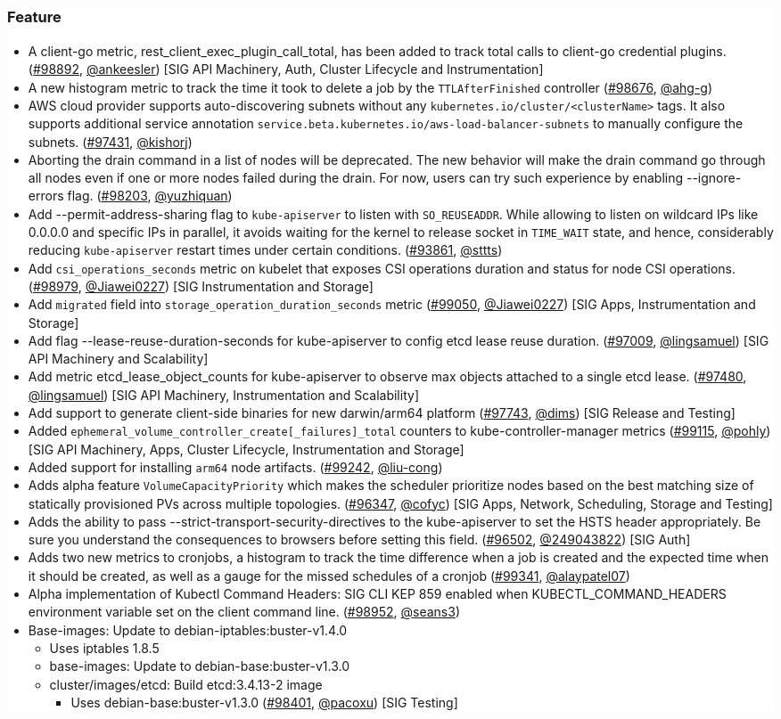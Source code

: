 ### Feature

- A client-go metric, rest_client_exec_plugin_call_total, has been added to track total calls to client-go credential plugins. ([#98892](https://github.com/kubernetes/kubernetes/pull/98892), [@ankeesler](https://github.com/ankeesler)) [SIG API Machinery, Auth, Cluster Lifecycle and Instrumentation]
- A new histogram metric to track the time it took to delete a job by the `TTLAfterFinished` controller ([#98676](https://github.com/kubernetes/kubernetes/pull/98676), [@ahg-g](https://github.com/ahg-g))
- AWS cloud provider supports auto-discovering subnets without any `kubernetes.io/cluster/<clusterName>` tags. It also supports additional service annotation `service.beta.kubernetes.io/aws-load-balancer-subnets` to manually configure the subnets. ([#97431](https://github.com/kubernetes/kubernetes/pull/97431), [@kishorj](https://github.com/kishorj))
- Aborting the drain command in a list of nodes will be deprecated. The new behavior will make the drain command go through all nodes even if one or more nodes failed during the drain. For now, users can try such experience by enabling --ignore-errors flag. ([#98203](https://github.com/kubernetes/kubernetes/pull/98203), [@yuzhiquan](https://github.com/yuzhiquan))
- Add --permit-address-sharing flag to `kube-apiserver` to listen with `SO_REUSEADDR`. While allowing to listen on wildcard IPs like 0.0.0.0 and specific IPs in parallel, it avoids waiting for the kernel to release socket in `TIME_WAIT` state, and hence, considerably reducing `kube-apiserver` restart times under certain conditions. ([#93861](https://github.com/kubernetes/kubernetes/pull/93861), [@sttts](https://github.com/sttts))
- Add `csi_operations_seconds` metric on kubelet that exposes CSI operations duration and status for node CSI operations. ([#98979](https://github.com/kubernetes/kubernetes/pull/98979), [@Jiawei0227](https://github.com/Jiawei0227)) [SIG Instrumentation and Storage]
- Add `migrated` field into `storage_operation_duration_seconds` metric ([#99050](https://github.com/kubernetes/kubernetes/pull/99050), [@Jiawei0227](https://github.com/Jiawei0227)) [SIG Apps, Instrumentation and Storage]
- Add flag --lease-reuse-duration-seconds for kube-apiserver to config etcd lease reuse duration. ([#97009](https://github.com/kubernetes/kubernetes/pull/97009), [@lingsamuel](https://github.com/lingsamuel)) [SIG API Machinery and Scalability]
- Add metric etcd_lease_object_counts for kube-apiserver to observe max objects attached to a single etcd lease. ([#97480](https://github.com/kubernetes/kubernetes/pull/97480), [@lingsamuel](https://github.com/lingsamuel)) [SIG API Machinery, Instrumentation and Scalability]
- Add support to generate client-side binaries for new darwin/arm64 platform ([#97743](https://github.com/kubernetes/kubernetes/pull/97743), [@dims](https://github.com/dims)) [SIG Release and Testing]
- Added `ephemeral_volume_controller_create[_failures]_total` counters to kube-controller-manager metrics ([#99115](https://github.com/kubernetes/kubernetes/pull/99115), [@pohly](https://github.com/pohly)) [SIG API Machinery, Apps, Cluster Lifecycle, Instrumentation and Storage]
- Added support for installing `arm64` node artifacts. ([#99242](https://github.com/kubernetes/kubernetes/pull/99242), [@liu-cong](https://github.com/liu-cong))
- Adds alpha feature `VolumeCapacityPriority` which makes the scheduler prioritize nodes based on the best matching size of statically provisioned PVs across multiple topologies. ([#96347](https://github.com/kubernetes/kubernetes/pull/96347), [@cofyc](https://github.com/cofyc)) [SIG Apps, Network, Scheduling, Storage and Testing]
- Adds the ability to pass --strict-transport-security-directives to the kube-apiserver to set the HSTS header appropriately.  Be sure you understand the consequences to browsers before setting this field. ([#96502](https://github.com/kubernetes/kubernetes/pull/96502), [@249043822](https://github.com/249043822)) [SIG Auth]
- Adds two new metrics to cronjobs, a histogram to track the time difference when a job is created and the expected time when it should be created, as well as a gauge for the missed schedules of a cronjob ([#99341](https://github.com/kubernetes/kubernetes/pull/99341), [@alaypatel07](https://github.com/alaypatel07))
- Alpha implementation of Kubectl Command Headers: SIG CLI KEP 859 enabled when KUBECTL_COMMAND_HEADERS environment variable set on the client command line. ([#98952](https://github.com/kubernetes/kubernetes/pull/98952), [@seans3](https://github.com/seans3))
- Base-images: Update to debian-iptables:buster-v1.4.0
  - Uses iptables 1.8.5
  - base-images: Update to debian-base:buster-v1.3.0
  - cluster/images/etcd: Build etcd:3.4.13-2 image
    - Uses debian-base:buster-v1.3.0 ([#98401](https://github.com/kubernetes/kubernetes/pull/98401), [@pacoxu](https://github.com/pacoxu)) [SIG Testing]